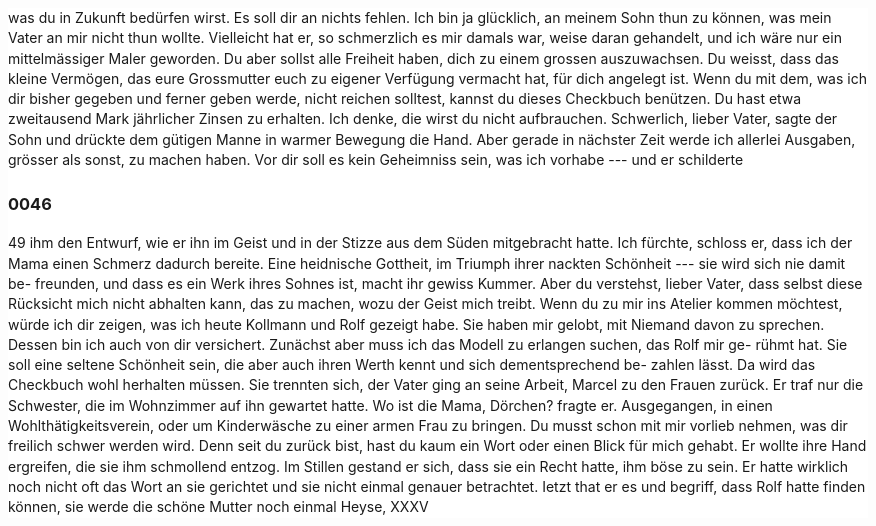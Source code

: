was du in Zukunft bedürfen wirst. Es soll dir an nichts
fehlen. Ich bin ja glücklich, an meinem Sohn thun zu
können, was mein Vater an mir nicht thun wollte.
Vielleicht hat er, so schmerzlich es mir damals war, weise
daran gehandelt, und ich wäre nur ein mittelmässiger
Maler geworden. Du aber sollst alle Freiheit haben,
dich zu einem grossen auszuwachsen. Du weisst, dass
das kleine Vermögen, das eure Grossmutter euch zu
eigener Verfügung vermacht hat, für dich angelegt ist.
Wenn du mit dem, was ich dir bisher gegeben und ferner
geben werde, nicht reichen solltest, kannst du dieses
Checkbuch benützen. Du hast etwa zweitausend Mark
jährlicher Zinsen zu erhalten. Ich denke, die wirst du
nicht aufbrauchen.
Schwerlich, lieber Vater, sagte der Sohn und drückte
dem gütigen Manne in warmer Bewegung die Hand.
Aber gerade in nächster Zeit werde ich allerlei Ausgaben,
grösser als sonst, zu machen haben. Vor dir soll es kein
Geheimniss sein, was ich vorhabe --- und er schilderte


### 0046

49
ihm den Entwurf, wie er ihn im Geist und in der Stizze
aus dem Süden mitgebracht hatte.
Ich fürchte, schloss er, dass ich der Mama einen Schmerz
dadurch bereite. Eine heidnische Gottheit, im Triumph
ihrer nackten Schönheit --- sie wird sich nie damit be-
freunden, und dass es ein Werk ihres Sohnes ist, macht
ihr gewiss Kummer. Aber du verstehst, lieber Vater,
dass selbst diese Rücksicht mich nicht abhalten kann, das zu
machen, wozu der Geist mich treibt. Wenn du zu mir
ins Atelier kommen möchtest, würde ich dir zeigen, was
ich heute Kollmann und Rolf gezeigt habe. Sie haben
mir gelobt, mit Niemand davon zu sprechen. Dessen
bin ich auch von dir versichert. Zunächst aber muss
ich das Modell zu erlangen suchen, das Rolf mir ge-
rühmt hat. Sie soll eine seltene Schönheit sein, die aber
auch ihren Werth kennt und sich dementsprechend be-
zahlen lässt. Da wird das Checkbuch wohl herhalten
müssen.
Sie trennten sich, der Vater ging an seine Arbeit,
Marcel zu den Frauen zurück. Er traf nur die Schwester,
die im Wohnzimmer auf ihn gewartet hatte.
Wo ist die Mama, Dörchen? fragte er.
Ausgegangen, in einen Wohlthätigkeitsverein, oder
um Kinderwäsche zu einer armen Frau zu bringen. Du
musst schon mit mir vorlieb nehmen, was dir freilich
schwer werden wird. Denn seit du zurück bist, hast du
kaum ein Wort oder einen Blick für mich gehabt.
Er wollte ihre Hand ergreifen, die sie ihm schmollend
entzog. Im Stillen gestand er sich, dass sie ein Recht
hatte, ihm böse zu sein. Er hatte wirklich noch nicht oft
das Wort an sie gerichtet und sie nicht einmal genauer
betrachtet. Ietzt that er es und begriff, dass Rolf hatte
finden können, sie werde die schöne Mutter noch einmal
Heyse, XXXV
